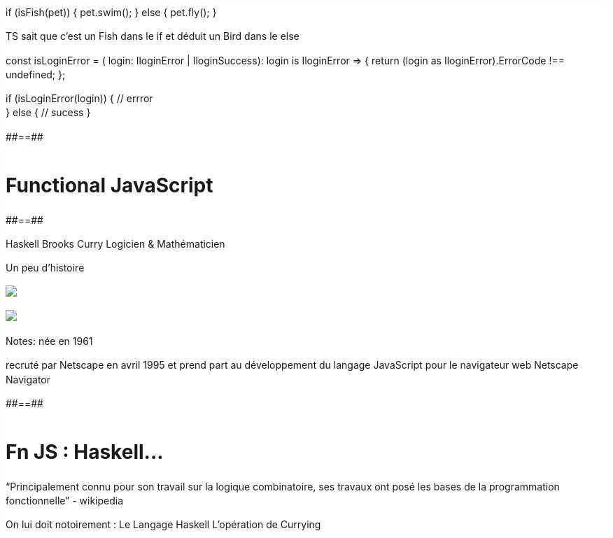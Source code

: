 if (isFish(pet)) {
pet.swim();
}
else {
pet.fly();
}

TS sait que c’est un Fish dans le if et déduit un Bird dans le else

const isLoginError = (
login: IloginError | IloginSuccess): login is IloginError => {
return (login as IloginError).ErrorCode !== undefined;
};

if (isLoginError(login)) {
// errror  
} else {
// sucess
}

##==##



# Functional JavaScript

##==##



Haskell Brooks Curry
Logicien & Mathématicien

Un peu d’histoire

![](./assets/images/g5873c8274a_0_280.png)

![](./assets/images/masque_photo.png)

Notes:
née en 1961

recruté par Netscape en avril 1995 et prend part au développement du langage
JavaScript
pour le navigateur web
Netscape Navigator

##==##



# Fn JS : Haskell...

“Principalement connu pour son travail sur la logique combinatoire, ses travaux ont posé les bases de la programmation fonctionnelle” - wikipedia

On lui doit notoirement :
Le Langage Haskell
L’opération de Currying
